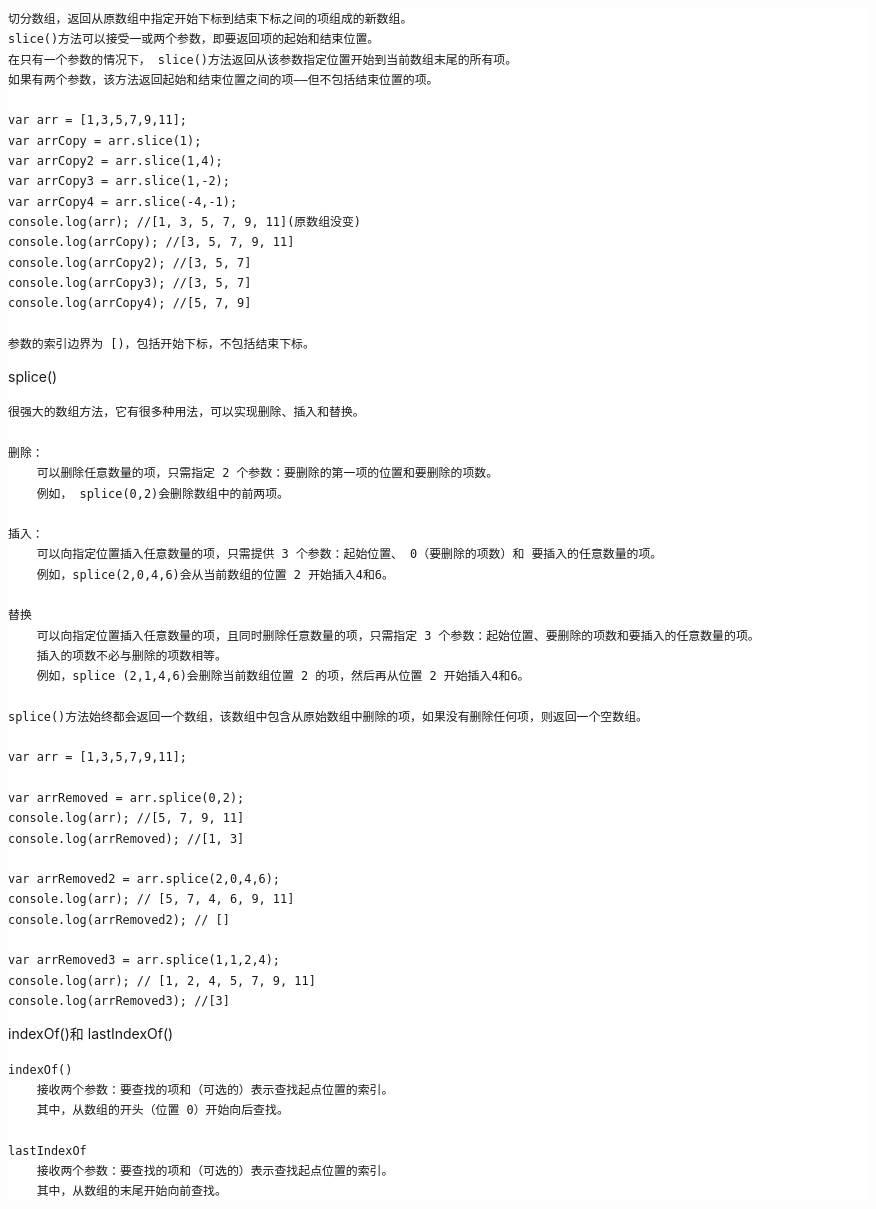 	切分数组，返回从原数组中指定开始下标到结束下标之间的项组成的新数组。
	slice()方法可以接受一或两个参数，即要返回项的起始和结束位置。
	在只有一个参数的情况下， slice()方法返回从该参数指定位置开始到当前数组末尾的所有项。
	如果有两个参数，该方法返回起始和结束位置之间的项——但不包括结束位置的项。

	var arr = [1,3,5,7,9,11];
	var arrCopy = arr.slice(1);
	var arrCopy2 = arr.slice(1,4);
	var arrCopy3 = arr.slice(1,-2);
	var arrCopy4 = arr.slice(-4,-1);
	console.log(arr); //[1, 3, 5, 7, 9, 11](原数组没变)
	console.log(arrCopy); //[3, 5, 7, 9, 11]
	console.log(arrCopy2); //[3, 5, 7]
	console.log(arrCopy3); //[3, 5, 7]
	console.log(arrCopy4); //[5, 7, 9]

	参数的索引边界为 [)，包括开始下标，不包括结束下标。

splice()

	很强大的数组方法，它有很多种用法，可以实现删除、插入和替换。

	删除：
		可以删除任意数量的项，只需指定 2 个参数：要删除的第一项的位置和要删除的项数。
		例如， splice(0,2)会删除数组中的前两项。

	插入：
		可以向指定位置插入任意数量的项，只需提供 3 个参数：起始位置、 0（要删除的项数）和 要插入的任意数量的项。
		例如，splice(2,0,4,6)会从当前数组的位置 2 开始插入4和6。

	替换
		可以向指定位置插入任意数量的项，且同时删除任意数量的项，只需指定 3 个参数：起始位置、要删除的项数和要插入的任意数量的项。
		插入的项数不必与删除的项数相等。
		例如，splice (2,1,4,6)会删除当前数组位置 2 的项，然后再从位置 2 开始插入4和6。

	splice()方法始终都会返回一个数组，该数组中包含从原始数组中删除的项，如果没有删除任何项，则返回一个空数组。

	var arr = [1,3,5,7,9,11];

	var arrRemoved = arr.splice(0,2);
	console.log(arr); //[5, 7, 9, 11]
	console.log(arrRemoved); //[1, 3]

	var arrRemoved2 = arr.splice(2,0,4,6);
	console.log(arr); // [5, 7, 4, 6, 9, 11]
	console.log(arrRemoved2); // []

	var arrRemoved3 = arr.splice(1,1,2,4);
	console.log(arr); // [1, 2, 4, 5, 7, 9, 11]
	console.log(arrRemoved3); //[3]

indexOf()和 lastIndexOf()

	indexOf()
		接收两个参数：要查找的项和（可选的）表示查找起点位置的索引。
		其中，从数组的开头（位置 0）开始向后查找。 

	lastIndexOf
		接收两个参数：要查找的项和（可选的）表示查找起点位置的索引。
		其中，从数组的末尾开始向前查找。
